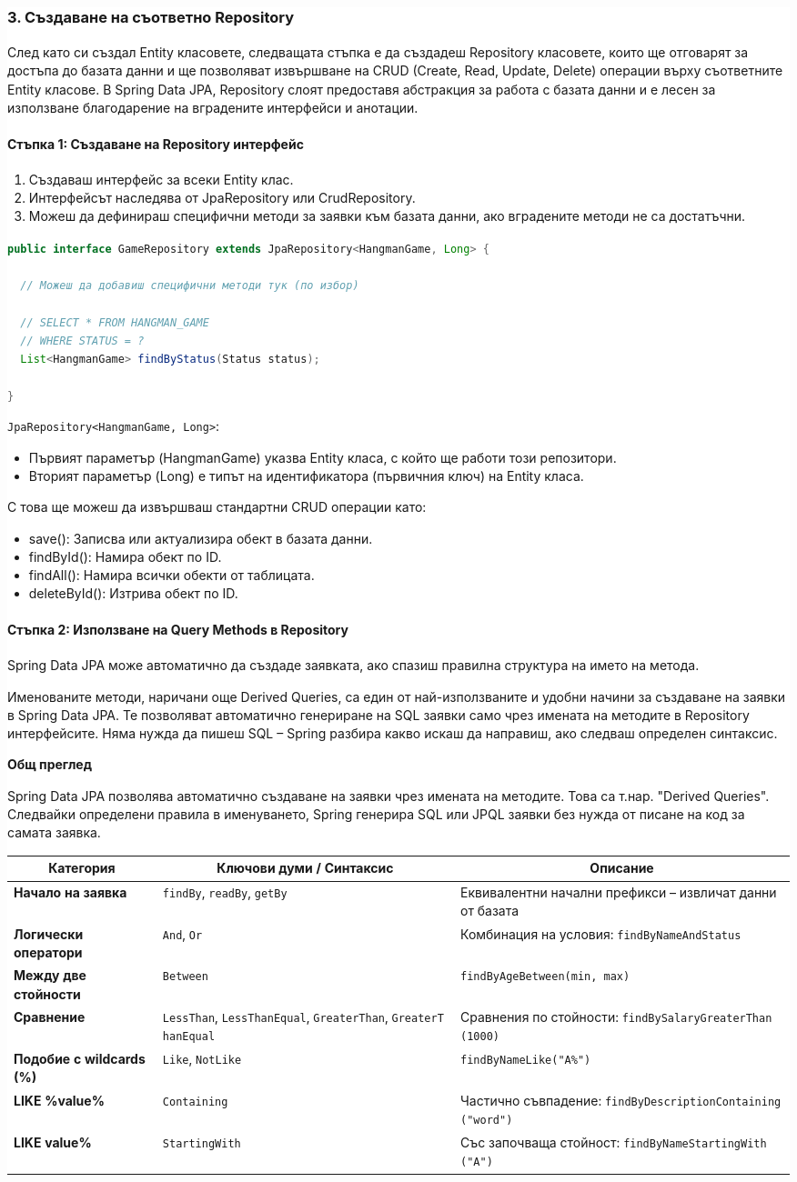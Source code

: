 ### 3. Създаване на съответно Repository

След като си създал Entity класовете, следващата стъпка е да създадеш Repository класовете,
които ще отговарят за достъпа до базата данни и ще позволяват извършване на
CRUD (Create, Read, Update, Delete) операции върху съответните Entity класове.
В Spring Data JPA, Repository слоят предоставя абстракция за работа с базата данни
и е лесен за използване благодарение на вградените интерфейси и анотации.

#### Стъпка 1: Създаване на Repository интерфейс

1. Създаваш интерфейс за всеки Entity клас.
2. Интерфейсът наследява от JpaRepository или CrudRepository.
3. Можеш да дефинираш специфични методи за заявки към базата данни, 
ако вградените методи не са достатъчни.

```java
public interface GameRepository extends JpaRepository<HangmanGame, Long> {

  // Можеш да добавиш специфични методи тук (по избор)
  
  // SELECT * FROM HANGMAN_GAME
  // WHERE STATUS = ?
  List<HangmanGame> findByStatus(Status status);

}
```
`JpaRepository<HangmanGame, Long>`:
- Първият параметър (HangmanGame) указва Entity класа, с който ще работи този репозитори.
- Вторият параметър (Long) е типът на идентификатора (първичния ключ) на Entity класа.

С това ще можеш да извършваш стандартни CRUD операции като:

- save(): Записва или актуализира обект в базата данни.
- findById(): Намира обект по ID.
- findAll(): Намира всички обекти от таблицата.
- deleteById(): Изтрива обект по ID.

#### Стъпка 2: Използване на Query Methods в Repository

Spring Data JPA може автоматично да създаде заявката, ако спазиш правилна структура на името на метода.

Именованите методи, наричани още Derived Queries, са един от най-използваните и удобни начини за създаване на заявки
в Spring Data JPA. Те позволяват автоматично генериране на SQL заявки само чрез
имената на методите в Repository интерфейсите. Няма нужда да пишеш SQL – Spring
разбира какво искаш да направиш, ако следваш определен синтаксис.

**Общ преглед**

Spring Data JPA позволява автоматично създаване на заявки чрез имената на методите. 
Това са т.нар. "Derived Queries". Следвайки определени правила в именуването, 
Spring генерира SQL или JPQL заявки без нужда от писане на код за самата заявка.

| Категория                         | Ключови думи / Синтаксис                                    | Описание                                                                                  |
|----------------------------------|--------------------------------------------------------------|-------------------------------------------------------------------------------------------|
| **Начало на заявка**             | `findBy`, `readBy`, `getBy`                                 | Еквивалентни начални префикси – извличат данни от базата                                |
| **Логически оператори**          | `And`, `Or`                                                  | Комбинация на условия: `findByNameAndStatus`                                             |
| **Между две стойности**         | `Between`                                                    | `findByAgeBetween(min, max)`                                                             |
| **Сравнение**                   | `LessThan`, `LessThanEqual`, `GreaterThan`, `GreaterThanEqual` | Сравнения по стойности: `findBySalaryGreaterThan(1000)`                                |
| **Подобие с wildcards (%)**     | `Like`, `NotLike`                                            | `findByNameLike("A%")`                                                                   |
| **LIKE %value%**                | `Containing`                                                 | Частично съвпадение: `findByDescriptionContaining("word")`                              |
| **LIKE value%**                 | `StartingWith`                                               | Със започваща стойност: `findByNameStartingWith("A")`                                   |